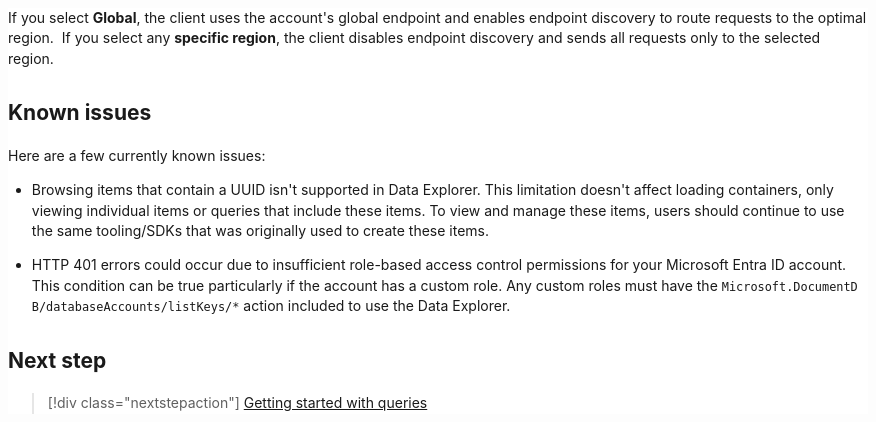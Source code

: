 If you select **Global**, the client uses the account's global endpoint and enables endpoint discovery to route requests to the optimal region.  If you select any **specific region**, the client disables endpoint discovery and sends all requests only to the selected region. 

## Known issues

Here are a few currently known issues:

- Browsing items that contain a UUID isn't supported in Data Explorer. This limitation doesn't affect loading containers, only viewing individual items or queries that include these items. To view and manage these items, users should continue to use the same tooling/SDKs that was originally used to create these items.

- HTTP 401 errors could occur due to insufficient role-based access control permissions for your Microsoft Entra ID account. This condition can be true particularly if the account has a custom role. Any custom roles must have the `Microsoft.DocumentDB/databaseAccounts/listKeys/*` action included to use the Data Explorer.

## Next step

> [!div class="nextstepaction"]
> [Getting started with queries](nosql/query/getting-started.md)
